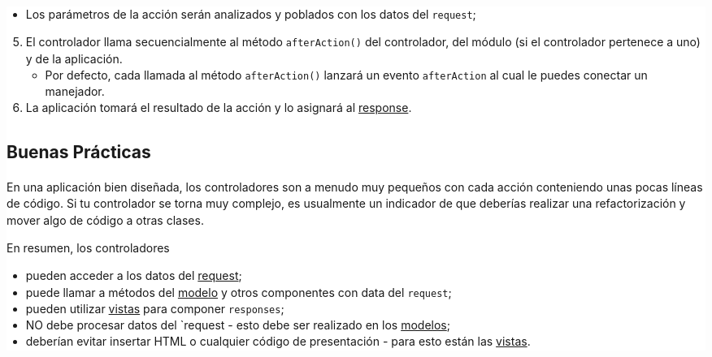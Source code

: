    * Los parámetros de la acción serán analizados y poblados con los datos del `request`;
5. El controlador llama secuencialmente al método `afterAction()` del controlador, del módulo (si el controlador
   pertenece a uno) y de la aplicación.
   * Por defecto, cada llamada al método `afterAction()` lanzará un evento `afterAction` al cual le puedes conectar un manejador.
6. La aplicación tomará el resultado de la acción y lo asignará al [response](runtime-responses.md).


## Buenas Prácticas <span id="best-practices"></span>

En una aplicación bien diseñada, los controladores son a menudo muy pequeños con cada acción conteniendo unas pocas líneas de código.
Si tu controlador se torna muy complejo, es usualmente un indicador de que deberías realizar una refactorización y mover algo de
código a otras clases.

En resumen, los controladores

* pueden acceder a los datos del [request](runtime-requests.md);
* puede llamar a métodos del [modelo](structure-models.md) y otros componentes con data del `request`;
* pueden utilizar [vistas](structure-views.md) para componer `responses`;
* NO debe procesar datos del `request - esto debe ser realizado en los [modelos](structure-models.md);
* deberían evitar insertar HTML o cualquier código de presentación - para esto están las [vistas](structure-views.md).
